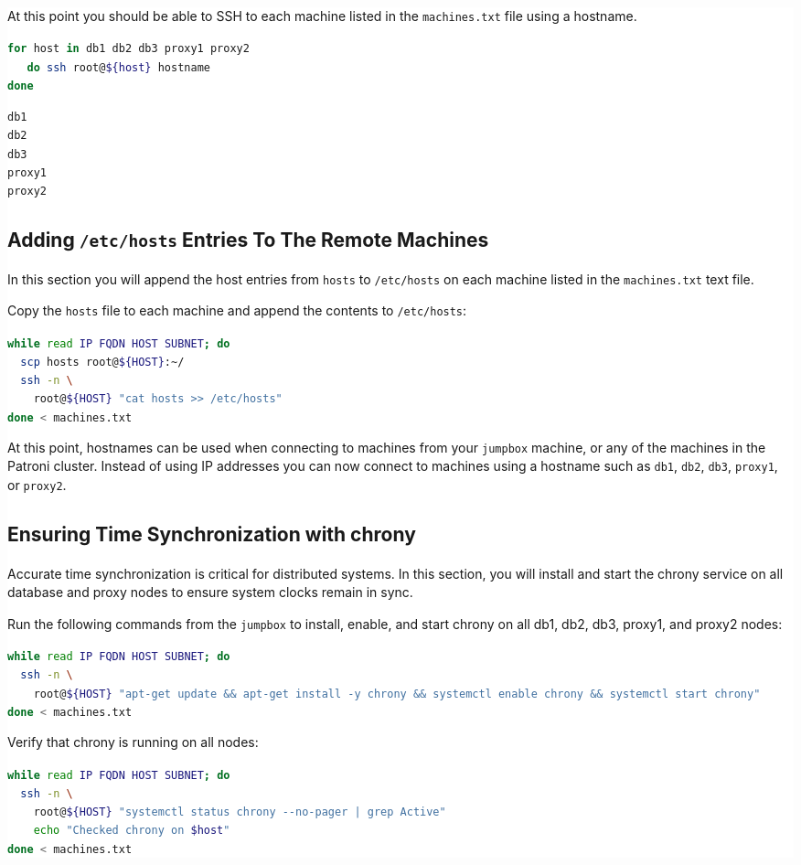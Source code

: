 At this point you should be able to SSH to each machine listed in the `machines.txt` file using a hostname.

```bash
for host in db1 db2 db3 proxy1 proxy2
   do ssh root@${host} hostname
done
```

```text
db1
db2
db3
proxy1
proxy2
```

## Adding `/etc/hosts` Entries To The Remote Machines

In this section you will append the host entries from `hosts` to `/etc/hosts` on each machine listed in the `machines.txt` text file.

Copy the `hosts` file to each machine and append the contents to `/etc/hosts`:

```bash
while read IP FQDN HOST SUBNET; do
  scp hosts root@${HOST}:~/
  ssh -n \
    root@${HOST} "cat hosts >> /etc/hosts"
done < machines.txt
```

At this point, hostnames can be used when connecting to machines from your `jumpbox` machine, or any of the machines in the Patroni cluster. Instead of using IP addresses you can now connect to machines using a hostname such as `db1`, `db2`, `db3`, `proxy1`, or `proxy2`.

## Ensuring Time Synchronization with chrony

Accurate time synchronization is critical for distributed systems. In this section, you will install and start the chrony service on all database and proxy nodes to ensure system clocks remain in sync.

Run the following commands from the `jumpbox` to install, enable, and start chrony on all db1, db2, db3, proxy1, and proxy2 nodes:

```bash
while read IP FQDN HOST SUBNET; do
  ssh -n \
    root@${HOST} "apt-get update && apt-get install -y chrony && systemctl enable chrony && systemctl start chrony"
done < machines.txt
```

Verify that chrony is running on all nodes:

```bash
while read IP FQDN HOST SUBNET; do
  ssh -n \
    root@${HOST} "systemctl status chrony --no-pager | grep Active"
    echo "Checked chrony on $host"
done < machines.txt
```
